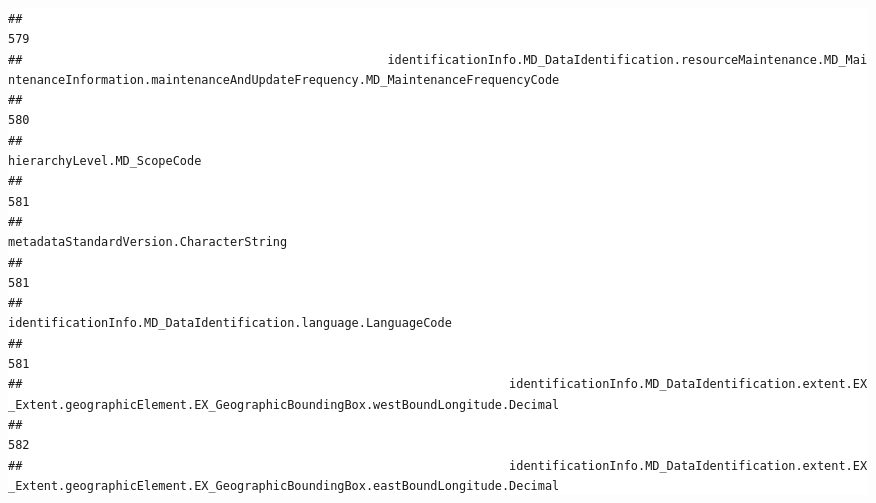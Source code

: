     ##                                                                                                                                                                                                579 
    ##                                                   identificationInfo.MD_DataIdentification.resourceMaintenance.MD_MaintenanceInformation.maintenanceAndUpdateFrequency.MD_MaintenanceFrequencyCode 
    ##                                                                                                                                                                                                580 
    ##                                                                                                                                                                        hierarchyLevel.MD_ScopeCode 
    ##                                                                                                                                                                                                581 
    ##                                                                                                                                                            metadataStandardVersion.CharacterString 
    ##                                                                                                                                                                                                581 
    ##                                                                                                                                     identificationInfo.MD_DataIdentification.language.LanguageCode 
    ##                                                                                                                                                                                                581 
    ##                                                                    identificationInfo.MD_DataIdentification.extent.EX_Extent.geographicElement.EX_GeographicBoundingBox.westBoundLongitude.Decimal 
    ##                                                                                                                                                                                                582 
    ##                                                                    identificationInfo.MD_DataIdentification.extent.EX_Extent.geographicElement.EX_GeographicBoundingBox.eastBoundLongitude.Decimal 